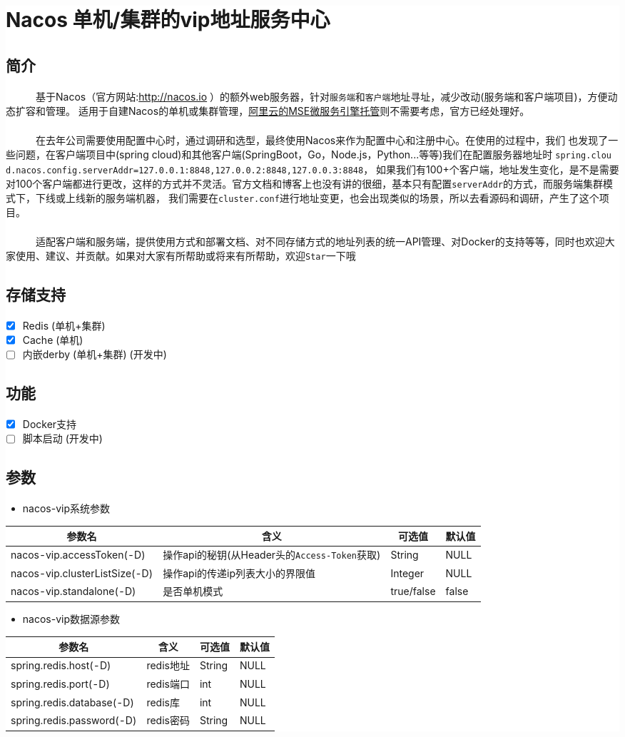 # Nacos 单机/集群的vip地址服务中心

## 简介

&emsp;&emsp;&emsp;基于Nacos（官方网站:http://nacos.io ）的额外web服务器，针对`服务端`和`客户端`地址寻址，减少改动(服务端和客户端项目)，方便动态扩容和管理。
适用于自建Nacos的单机或集群管理，[阿里云的MSE微服务引擎托管](https://cn.aliyun.com/product/aliware/mse)则不需要考虑，官方已经处理好。<br/><br/>
&emsp;&emsp;&emsp;在去年公司需要使用配置中心时，通过调研和选型，最终使用Nacos来作为配置中心和注册中心。在使用的过程中，我们
也发现了一些问题，在客户端项目中(spring cloud)和其他客户端(SpringBoot，Go，Node.js，Python...等等)我们在配置服务器地址时 `spring.cloud.nacos.config.serverAddr=127.0.0.1:8848,127.0.0.2:8848,127.0.0.3:8848`，
如果我们有100+个客户端，地址发生变化，是不是需要对100个客户端都进行更改，这样的方式并不灵活。官方文档和博客上也没有讲的很细，基本只有配置`serverAddr`的方式，而服务端集群模式下，下线或上线新的服务端机器，
我们需要在`cluster.conf`进行地址变更，也会出现类似的场景，所以去看源码和调研，产生了这个项目。<br/><br/>
&emsp;&emsp;&emsp;适配客户端和服务端，提供使用方式和部署文档、对不同存储方式的地址列表的统一API管理、对Docker的支持等等，同时也欢迎大家使用、建议、并贡献。如果对大家有所帮助或将来有所帮助，欢迎`Star`一下哦

## 存储支持
- [x] Redis (单机+集群) 
- [x] Cache (单机)
- [ ] 内嵌derby (单机+集群) (开发中)

## 功能
- [x] Docker支持 
- [ ] 脚本启动 (开发中)

## 参数

  * nacos-vip系统参数
     
 | 参数名 | 含义 | 可选值 | 默认值 |
 | ------------ | ------------ | ------------ | ------------ |
 | nacos-vip.accessToken(-D)     | 操作api的秘钥(从Header头的`Access-Token`获取) | String    | NULL |
 | nacos-vip.clusterListSize(-D) | 操作api的传递ip列表大小的界限值               | Integer    | NULL |
 | nacos-vip.standalone(-D)      | 是否单机模式                               | true/false | false |

  * nacos-vip数据源参数
     
 | 参数名 | 含义 | 可选值 | 默认值 |
 | ------------ | ------------ | ------------ | ------------ |
 | spring.redis.host(-D)     | redis地址 | String  | NULL |
 | spring.redis.port(-D)     | redis端口 | int     | NULL |
 | spring.redis.database(-D) | redis库   | int     | NULL |
 | spring.redis.password(-D) | redis密码 | String  | NULL |
